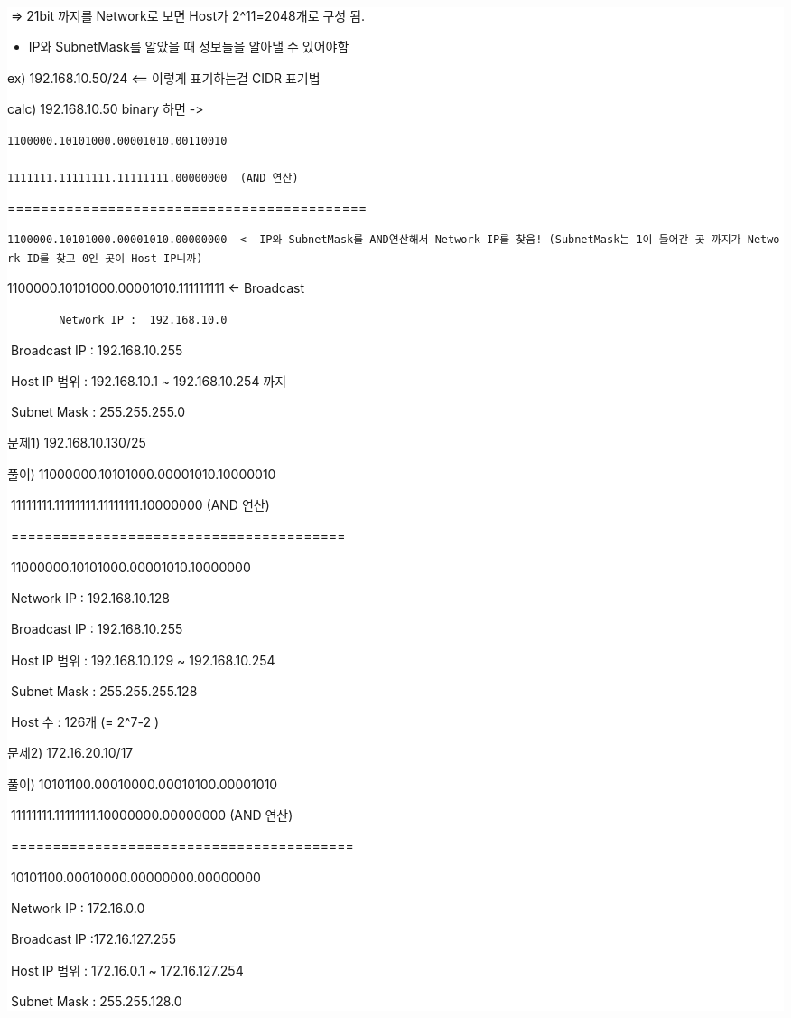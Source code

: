 ​                                         => 21bit 까지를 Network로 보면 Host가 2^11=2048개로 구성 됨. 

*  IP와 SubnetMask를 알았을 때 정보들을 알아낼 수 있어야함

  ex) 192.168.10.50/24                                   <== 이렇게 표기하는걸 CIDR 표기법

  calc) 192.168.10.50  binary 하면 -> 

    1100000.10101000.00001010.00110010

    1111111.11111111.11111111.00000000	(AND 연산)

  ===========================================

    1100000.10101000.00001010.00000000  <- IP와 SubnetMask를 AND연산해서 Network IP를 찾음! (SubnetMask는 1이 들어간 곳 까지가 Network ID를 찾고 0인 곳이 Host IP니까)

   1100000.10101000.00001010.111111111 <- Broadcast

   			Network IP :  192.168.10.0                    

  ​		     Broadcast IP :  192.168.10.255                

  ​             Host IP 범위 : 192.168.10.1 ~ 192.168.10.254 까지

  ​             Subnet Mask : 255.255.255.0 

  

  문제1) 192.168.10.130/25

  풀이) 11000000.10101000.00001010.10000010

  ​          11111111.11111111.11111111.10000000   (AND 연산)

  ​         ========================================

  ​         11000000.10101000.00001010.10000000

  ​             Network IP :  192.168.10.128

  ​		     Broadcast IP : 192.168.10.255

  ​             Host IP 범위 : 192.168.10.129 ~ 192.168.10.254

  ​		     Subnet Mask : 255.255.255.128

  ​             Host 수  : 126개 (= 2^7-2 )

  문제2) 172.16.20.10/17 

  풀이)   10101100.00010000.00010100.00001010

  ​            11111111.11111111.10000000.00000000   (AND 연산)

  ​            =========================================

  ​            10101100.00010000.00000000.00000000

  ​             Network IP : 172.16.0.0

  ​		     Broadcast IP :172.16.127.255 

  ​             Host IP 범위 : 172.16.0.1 ~ 172.16.127.254

  ​			 Subnet Mask : 255.255.128.0
